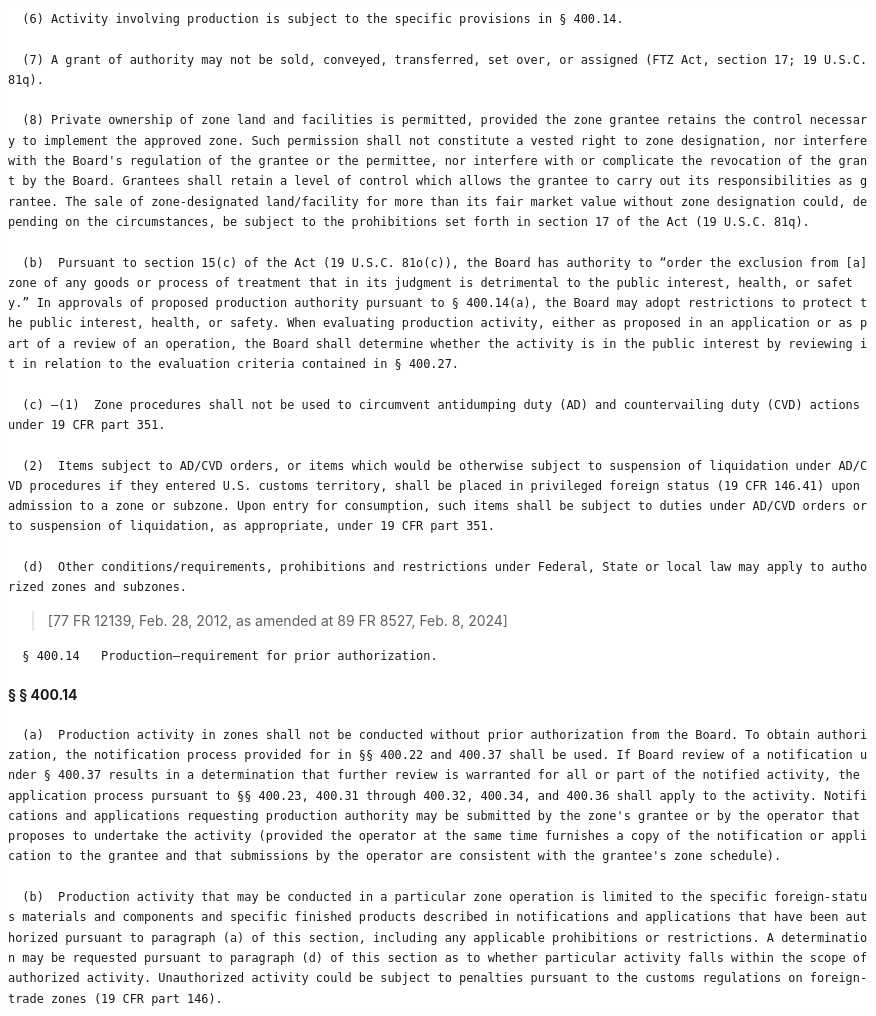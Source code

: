       (6) Activity involving production is subject to the specific provisions in § 400.14.

      (7) A grant of authority may not be sold, conveyed, transferred, set over, or assigned (FTZ Act, section 17; 19 U.S.C. 81q).

      (8) Private ownership of zone land and facilities is permitted, provided the zone grantee retains the control necessary to implement the approved zone. Such permission shall not constitute a vested right to zone designation, nor interfere with the Board's regulation of the grantee or the permittee, nor interfere with or complicate the revocation of the grant by the Board. Grantees shall retain a level of control which allows the grantee to carry out its responsibilities as grantee. The sale of zone-designated land/facility for more than its fair market value without zone designation could, depending on the circumstances, be subject to the prohibitions set forth in section 17 of the Act (19 U.S.C. 81q).

      (b)  Pursuant to section 15(c) of the Act (19 U.S.C. 81o(c)), the Board has authority to “order the exclusion from [a] zone of any goods or process of treatment that in its judgment is detrimental to the public interest, health, or safety.” In approvals of proposed production authority pursuant to § 400.14(a), the Board may adopt restrictions to protect the public interest, health, or safety. When evaluating production activity, either as proposed in an application or as part of a review of an operation, the Board shall determine whether the activity is in the public interest by reviewing it in relation to the evaluation criteria contained in § 400.27.

      (c) —(1)  Zone procedures shall not be used to circumvent antidumping duty (AD) and countervailing duty (CVD) actions under 19 CFR part 351.

      (2)  Items subject to AD/CVD orders, or items which would be otherwise subject to suspension of liquidation under AD/CVD procedures if they entered U.S. customs territory, shall be placed in privileged foreign status (19 CFR 146.41) upon admission to a zone or subzone. Upon entry for consumption, such items shall be subject to duties under AD/CVD orders or to suspension of liquidation, as appropriate, under 19 CFR part 351.

      (d)  Other conditions/requirements, prohibitions and restrictions under Federal, State or local law may apply to authorized zones and subzones.

> [77 FR 12139, Feb. 28, 2012, as amended at 89 FR 8527, Feb. 8, 2024]

      § 400.14   Production—requirement for prior authorization.

#### § § 400.14

      (a)  Production activity in zones shall not be conducted without prior authorization from the Board. To obtain authorization, the notification process provided for in §§ 400.22 and 400.37 shall be used. If Board review of a notification under § 400.37 results in a determination that further review is warranted for all or part of the notified activity, the application process pursuant to §§ 400.23, 400.31 through 400.32, 400.34, and 400.36 shall apply to the activity. Notifications and applications requesting production authority may be submitted by the zone's grantee or by the operator that proposes to undertake the activity (provided the operator at the same time furnishes a copy of the notification or application to the grantee and that submissions by the operator are consistent with the grantee's zone schedule).

      (b)  Production activity that may be conducted in a particular zone operation is limited to the specific foreign-status materials and components and specific finished products described in notifications and applications that have been authorized pursuant to paragraph (a) of this section, including any applicable prohibitions or restrictions. A determination may be requested pursuant to paragraph (d) of this section as to whether particular activity falls within the scope of authorized activity. Unauthorized activity could be subject to penalties pursuant to the customs regulations on foreign-trade zones (19 CFR part 146).
